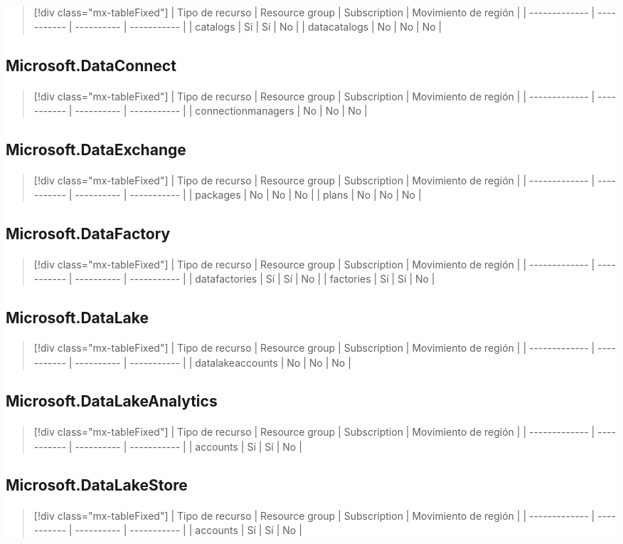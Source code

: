 > [!div class="mx-tableFixed"]
> | Tipo de recurso | Resource group | Subscription | Movimiento de región |
> | ------------- | ----------- | ---------- | ----------- |
> | catalogs | Sí | Sí | No |
> | datacatalogs | No | No | No |

## <a name="microsoftdataconnect"></a>Microsoft.DataConnect

> [!div class="mx-tableFixed"]
> | Tipo de recurso | Resource group | Subscription | Movimiento de región |
> | ------------- | ----------- | ---------- | ----------- |
> | connectionmanagers | No | No | No |

## <a name="microsoftdataexchange"></a>Microsoft.DataExchange

> [!div class="mx-tableFixed"]
> | Tipo de recurso | Resource group | Subscription | Movimiento de región |
> | ------------- | ----------- | ---------- | ----------- |
> | packages | No | No | No |
> | plans | No | No | No |

## <a name="microsoftdatafactory"></a>Microsoft.DataFactory

> [!div class="mx-tableFixed"]
> | Tipo de recurso | Resource group | Subscription | Movimiento de región |
> | ------------- | ----------- | ---------- | ----------- |
> | datafactories | Sí | Sí | No |
> | factories | Sí | Sí | No |

## <a name="microsoftdatalake"></a>Microsoft.DataLake

> [!div class="mx-tableFixed"]
> | Tipo de recurso | Resource group | Subscription | Movimiento de región |
> | ------------- | ----------- | ---------- | ----------- |
> | datalakeaccounts | No | No | No |

## <a name="microsoftdatalakeanalytics"></a>Microsoft.DataLakeAnalytics

> [!div class="mx-tableFixed"]
> | Tipo de recurso | Resource group | Subscription | Movimiento de región |
> | ------------- | ----------- | ---------- | ----------- |
> | accounts | Sí | Sí | No |

## <a name="microsoftdatalakestore"></a>Microsoft.DataLakeStore

> [!div class="mx-tableFixed"]
> | Tipo de recurso | Resource group | Subscription | Movimiento de región |
> | ------------- | ----------- | ---------- | ----------- |
> | accounts | Sí | Sí | No |
